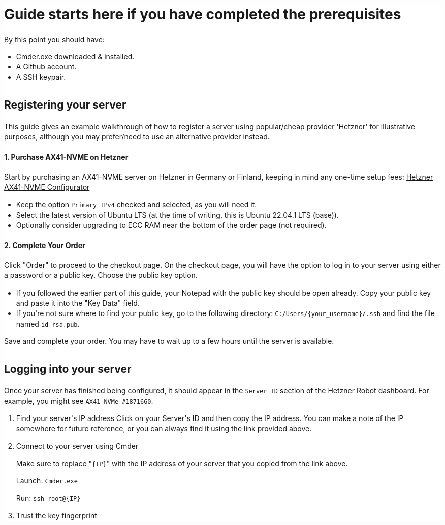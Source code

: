 # Guide starts here if you have completed the prerequisites 

By this point you should have:
- Cmder.exe downloaded & installed. 
- A Github account. 
- A SSH keypair.

## Registering your server

This guide gives an example walkthrough of how to register a server using popular/cheap provider 'Hetzner' for illustrative purposes, although you may prefer/need to use an alternative provider instead.

#### 1. Purchase AX41-NVME on Hetzner

Start by purchasing an AX41-NVME server on Hetzner in Germany or Finland, keeping in mind any one-time setup fees: [Hetzner AX41-NVME Configurator](https://www.hetzner.com/dedicated-rootserver/ax41-nvme/configurator#/)
- Keep the option `Primary IPv4` checked and selected, as you will need it.
- Select the latest version of Ubuntu LTS (at the time of writing, this is Ubuntu 22.04.1 LTS (base)).
- Optionally consider upgrading to ECC RAM near the bottom of the order page (not required).

#### 2. Complete Your Order

Click "Order" to proceed to the checkout page. On the checkout page, you will have the option to log in to your server using either a password or a public key. Choose the public key option.
- If you followed the earlier part of this guide, your Notepad with the public key should be open already. Copy your public key and paste it into the "Key Data" field.
- If you're not sure where to find your public key, go to the following directory: `C:/Users/{your_username}/.ssh` and find the file named `id_rsa.pub`.

Save and complete your order. You may have to wait up to a few hours until the server is available.

## Logging into your server

Once your server has finished being configured, it should appear in the `Server ID` section of the [Hetzner Robot dashboard](https://robot.hetzner.com/server). For example, you might see `AX41-NVMe #1871660`.

1. Find your server's IP address
    Click on your Server's ID and then copy the IP address. You can make a note of the IP somewhere for future reference, or you can always find it using the link provided above.

2. Connect to your server using Cmder

    Make sure to replace "`{IP}`" with the IP address of your server that you copied from the link above.
    
    Launch: `Cmder.exe`
    
    Run: `ssh root@{IP}` 

3. Trust the key fingerprint
